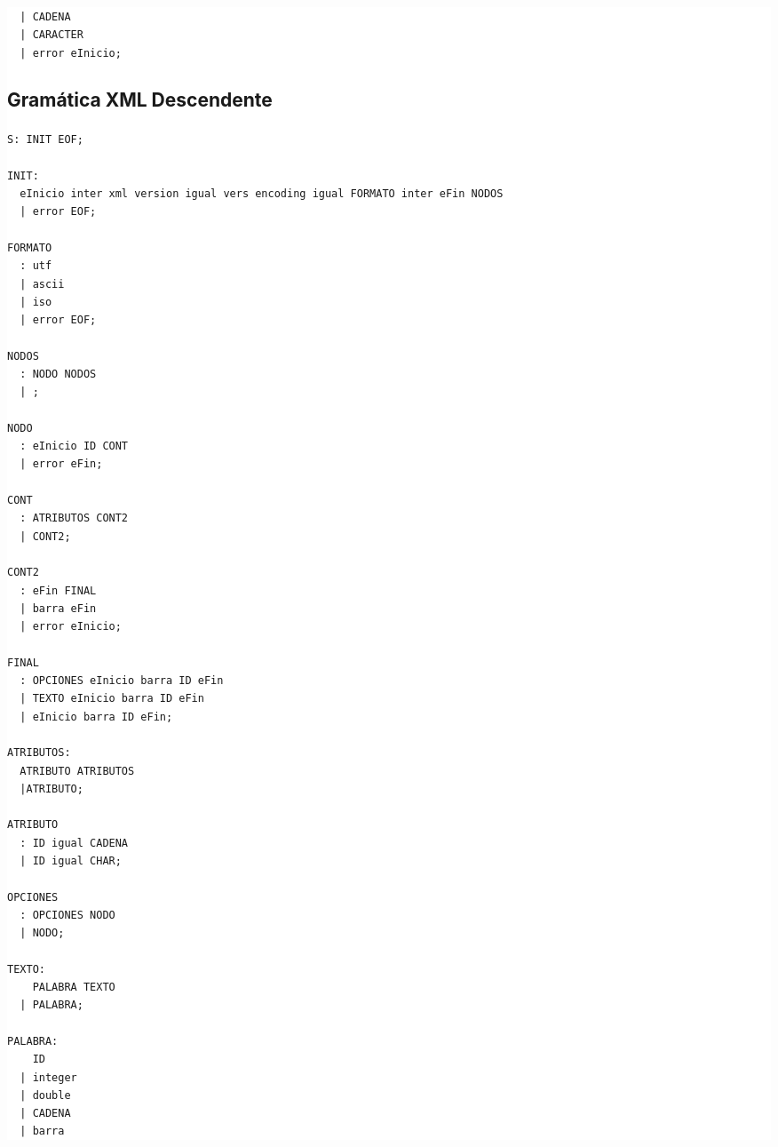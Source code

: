 ```
  | CADENA 
  | CARACTER 
  | error eInicio;
```
## Gramática XML Descendente
```
S: INIT EOF;

INIT:
  eInicio inter xml version igual vers encoding igual FORMATO inter eFin NODOS
  | error EOF;

FORMATO
  : utf
  | ascii
  | iso
  | error EOF;

NODOS
  : NODO NODOS
  | ;

NODO
  : eInicio ID CONT
  | error eFin;

CONT
  : ATRIBUTOS CONT2
  | CONT2;

CONT2
  : eFin FINAL
  | barra eFin
  | error eInicio;

FINAL
  : OPCIONES eInicio barra ID eFin
  | TEXTO eInicio barra ID eFin
  | eInicio barra ID eFin;

ATRIBUTOS:
  ATRIBUTO ATRIBUTOS
  |ATRIBUTO;

ATRIBUTO
  : ID igual CADENA
  | ID igual CHAR;

OPCIONES
  : OPCIONES NODO
  | NODO;

TEXTO:
    PALABRA TEXTO
  | PALABRA;

PALABRA:
    ID
  | integer
  | double
  | CADENA
  | barra
```
